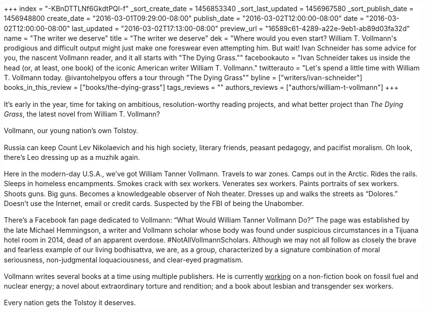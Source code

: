+++
index = "-KBnDTTLNf6GkdtPQI-f"
_sort_create_date = 1456853340
_sort_last_updated = 1456967580
_sort_publish_date = 1456948800
create_date = "2016-03-01T09:29:00-08:00"
publish_date = "2016-03-02T12:00:00-08:00"
date = "2016-03-02T12:00:00-08:00"
last_updated = "2016-03-02T17:13:00-08:00"
preview_url = "16589c61-4289-a22e-9eb1-ab89d03fa32d"
name = "The writer we deserve"
title = "The writer we deserve"
dek = "Where would you even start? William T. Vollmann's prodigious and difficult output might just make one foreswear even attempting him. But wait! Ivan Schneider has some advice for you, the nascent Vollmann reader, and it all starts with \"The Dying Grass.\""
facebookauto = "Ivan Schneider takes us inside the head (or, at least, one book) of the iconic American writer William T. Vollmann."
twitterauto = "Let's spend a little time with William T. Vollmann today. @ivantohelpyou offers a tour through \"The Dying Grass\""
byline = ["writers/ivan-schneider"]
books_in_this_review = ["books/the-dying-grass"]
tags_reviews = ""
authors_reviews = ["authors/william-t-vollmann"]
+++

It’s early in the year, time for taking on ambitious, resolution-worthy reading projects, and what better project than _The Dying Grass_, the latest novel from William T. Vollmann?

Vollmann, our young nation’s own Tolstoy. 

Russia can keep Count Lev Nikolaevich and his high society, literary friends, peasant pedagogy, and pacifist moralism. Oh look, there’s Leo dressing up as a muzhik again.

Here in the modern-day U.S.A., we’ve got William Tanner Vollmann. Travels to war zones. Camps out in the Arctic. Rides the rails. Sleeps in homeless encampments. Smokes crack with sex workers. Venerates sex workers. Paints portraits of sex workers. Shoots guns. Big guns. Becomes a knowledgeable observer of Noh theater. Dresses up and walks the streets as “Dolores.” Doesn’t use the Internet, email or credit cards. Suspected by the FBI of being the Unabomber. 

There’s a Facebook fan page dedicated to Vollmann: “What Would William Tanner Vollmann Do?” The page was established by the late Michael Hemmingson, a writer and Vollmann scholar whose body was found under suspicious circumstances in a Tijuana hotel room in 2014, dead of an apparent overdose. #NotAllVollmannScholars. Although we may not all follow as closely the brave and fearless example of our living bodhisattva, we are, as a group, characterized by a signature combination of moral seriousness, non-judgmental loquaciousness, and clear-eyed pragmatism. 

Vollmann writes several books at a time using multiple publishers. He is currently <a href="http://www.sacbee.com/entertainment/books/article34093413.html" title="In new novel, William T. Vollmann reimagines the Nez Perce War | The Sacramento Bee">working</a> on a non-fiction book on fossil fuel and nuclear energy; a novel about extraordinary torture and rendition; and a book about lesbian and transgender sex workers. 

Every nation gets the Tolstoy it deserves. 

<div class="break"></div>
